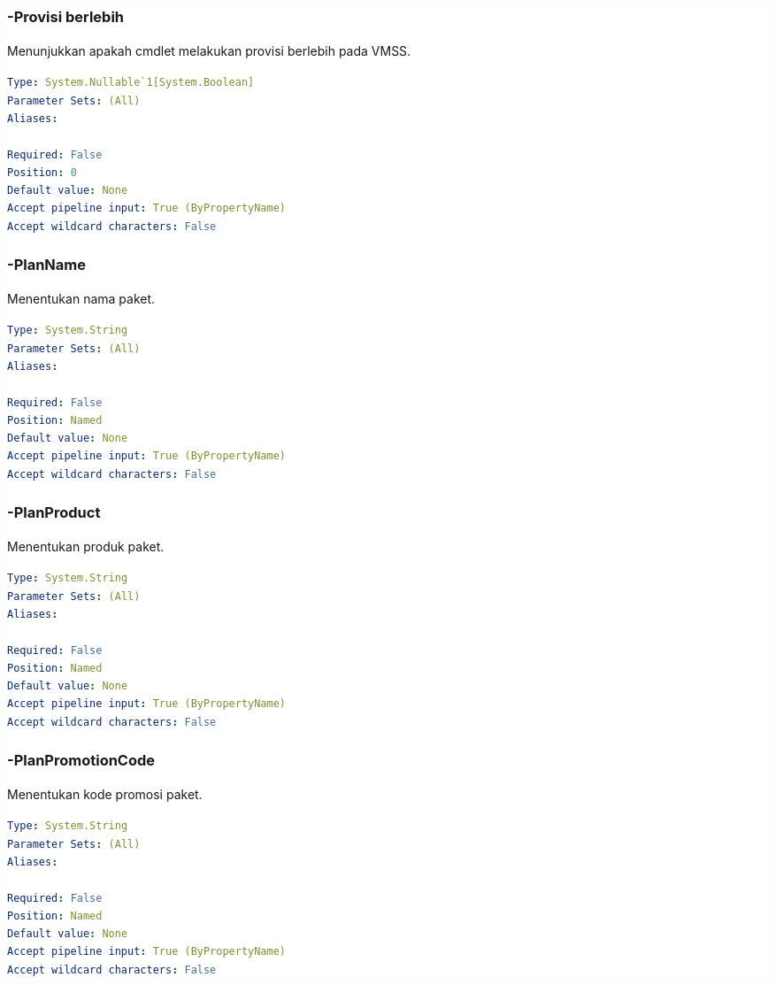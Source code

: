 ### -Provisi berlebih
Menunjukkan apakah cmdlet melakukan provisi berlebih pada VMSS.

```yaml
Type: System.Nullable`1[System.Boolean]
Parameter Sets: (All)
Aliases:

Required: False
Position: 0
Default value: None
Accept pipeline input: True (ByPropertyName)
Accept wildcard characters: False
```

### -PlanName
Menentukan nama paket.

```yaml
Type: System.String
Parameter Sets: (All)
Aliases:

Required: False
Position: Named
Default value: None
Accept pipeline input: True (ByPropertyName)
Accept wildcard characters: False
```

### -PlanProduct
Menentukan produk paket.

```yaml
Type: System.String
Parameter Sets: (All)
Aliases:

Required: False
Position: Named
Default value: None
Accept pipeline input: True (ByPropertyName)
Accept wildcard characters: False
```

### -PlanPromotionCode
Menentukan kode promosi paket.

```yaml
Type: System.String
Parameter Sets: (All)
Aliases:

Required: False
Position: Named
Default value: None
Accept pipeline input: True (ByPropertyName)
Accept wildcard characters: False
```
